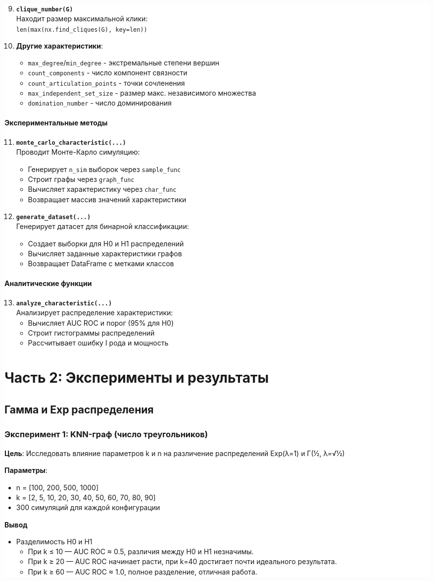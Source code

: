 9. **`clique_number(G)`**  
   Находит размер максимальной клики:  
   `len(max(nx.find_cliques(G), key=len))`

10. **Другие характеристики**:  
    - `max_degree`/`min_degree` - экстремальные степени вершин
    - `count_components` - число компонент связности
    - `count_articulation_points` - точки сочленения
    - `max_independent_set_size` - размер макс. независимого множества
    - `domination_number` - число доминирования

#### Экспериментальные методы
11. **`monte_carlo_characteristic(...)`**  
    Проводит Монте-Карло симуляцию:
    - Генерирует `n_sim` выборок через `sample_func`
    - Строит графы через `graph_func`
    - Вычисляет характеристику через `char_func`
    - Возвращает массив значений характеристики

12. **`generate_dataset(...)`**  
    Генерирует датасет для бинарной классификации:
    - Создает выборки для H0 и H1 распределений
    - Вычисляет заданные характеристики графов
    - Возвращает DataFrame с метками классов

#### Аналитические функции
13. **`analyze_characteristic(...)`**  
    Анализирует распределение характеристики:
    - Вычисляет AUC ROC и порог (95% для H0)
    - Строит гистограммы распределений
    - Рассчитывает ошибку I рода и мощность
   
# Часть 2: Эксперименты и результаты

## Гамма и Exp распределения

### Эксперимент 1: KNN-граф (число треугольников)
**Цель**: Исследовать влияние параметров k и n на различение распределений Exp(λ=1) и Γ(½, λ=√½)

**Параметры**:
- n = [100, 200, 500, 1000]
- k = [2, 5, 10, 20, 30, 40, 50, 60, 70, 80, 90]
- 300 симуляций для каждой конфигурации

**Вывод**

* Разделимость H0 и H1
  - При k ≤ 10 — AUC ROC ≈ 0.5, различия между H0 и H1 незначимы.
  - При k ≥ 20 — AUC ROC начинает расти, при k=40 достигает почти идеального результата.
  - При k ≥ 60 — AUC ROC ≈ 1.0, полное разделение, отличная работа.
